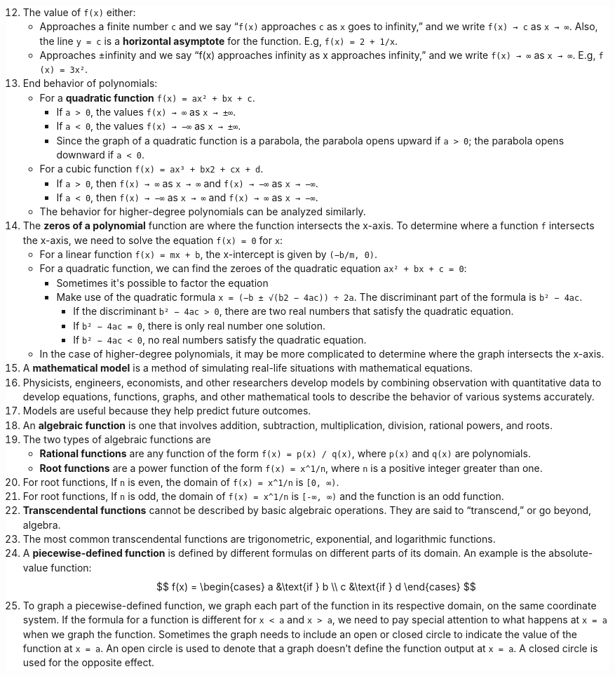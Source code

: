 12. The value of `f(x)` either:
    * Approaches a finite number `c` and we say “`f(x)` approaches `c` as `x` goes to infinity,” and we write `f(x) → c` as `x → ∞`. Also, the line `y = c` is a **horizontal asymptote** for the function. E.g, `f(x) = 2 + 1/x`.
    * Approaches ±infinity and we say “f(x) approaches infinity as x approaches infinity,” and we write `f(x) → ∞` as `x → ∞`. E.g, `f(x) = 3x²`.
13. End behavior of polynomials:
    * For a **quadratic function** `f(x) = ax² + bx + c`.
      * If `a > 0`, the values `f(x) → ∞` as `x → ±∞`.
      * If `a < 0`, the values `f(x) → −∞` as `x → ±∞`.
      * Since the graph of a quadratic function is a parabola, the parabola opens upward if `a > 0`; the parabola opens downward if `a < 0`.
    * For a cubic function `f(x) = ax³ + bx2 + cx + d`.
      * If `a > 0`, then `f(x) → ∞` as `x → ∞` and `f(x) → −∞` as `x → −∞`.
      * If `a < 0`, then `f(x) → −∞` as `x → ∞` and `f(x) → ∞` as `x → −∞`.
    * The behavior for higher-degree polynomials can be analyzed similarly.
14. The **zeros of a polynomial** function are where the function intersects the x-axis. To determine where a function `f` intersects the x-axis, we need to solve the equation `f(x) = 0` for `x`:
    * For a linear function `f(x) = mx + b`, the x-intercept is given by `(−b/m, 0)`.
    * For a quadratic function, we can find the zeroes of the quadratic equation `ax² + bx + c = 0`:
      * Sometimes it's possible to factor the equation
      * Make use of the quadratic formula `x = (−b ± √(b2 − 4ac)) ÷ 2a`. The discriminant part of the formula is `b² − 4ac`.
        * If the discriminant `b² − 4ac > 0`, there are two real numbers that satisfy the quadratic equation.
        * If `b² − 4ac = 0`, there is only real number one solution.
        * If `b² − 4ac < 0`, no real numbers satisfy the quadratic equation.
    * In the case of higher-degree polynomials, it may be more complicated to determine where the graph intersects the x-axis.
15. A **mathematical model** is a method of simulating real-life situations with mathematical equations.
16. Physicists, engineers, economists, and other researchers develop models by combining observation with quantitative data to develop equations, functions, graphs, and other mathematical tools to describe the behavior of various systems accurately.
17. Models are useful because they help predict future outcomes.
18. An **algebraic function** is one that involves addition, subtraction, multiplication, division, rational powers, and roots.
19. The two types of algebraic functions are
    * **Rational functions** are any function of the form `f(x) = p(x) / q(x)`, where `p(x)` and `q(x)` are polynomials.
    * **Root functions** are a power function of the form `f(x) = x^1/n`, where `n` is a positive integer greater than one.
20. For root functions, If `n` is even, the domain of `f(x) = x^1/n` is `[0, ∞)`.
21. For root functions, If `n` is odd, the domain of `f(x) = x^1/n` is `[-∞, ∞)` and the function is an odd function.
22. **Transcendental functions** cannot be described by basic algebraic operations. They are said to “transcend,” or go beyond, algebra.
23. The most common transcendental functions are trigonometric, exponential, and logarithmic functions.
24. A **piecewise-defined function** is defined by different formulas on different parts of its domain. An example is the absolute-value function:
    $$
    f(x) = \begin{cases}
      a &\text{if } b \\
      c &\text{if } d
   \end{cases}
    $$
25. To graph a piecewise-defined function, we graph each part of the function in its respective domain, on the same coordinate system. If the formula for a function is different for `x < a` and `x > a`, we need to pay special attention to what happens at `x = a` when we graph the function. Sometimes the graph needs to include an open or closed circle to indicate the value of the function at `x = a`. An open circle is used to denote that a graph doesn’t define the function output at `x = a`. A closed circle is used for the opposite effect.